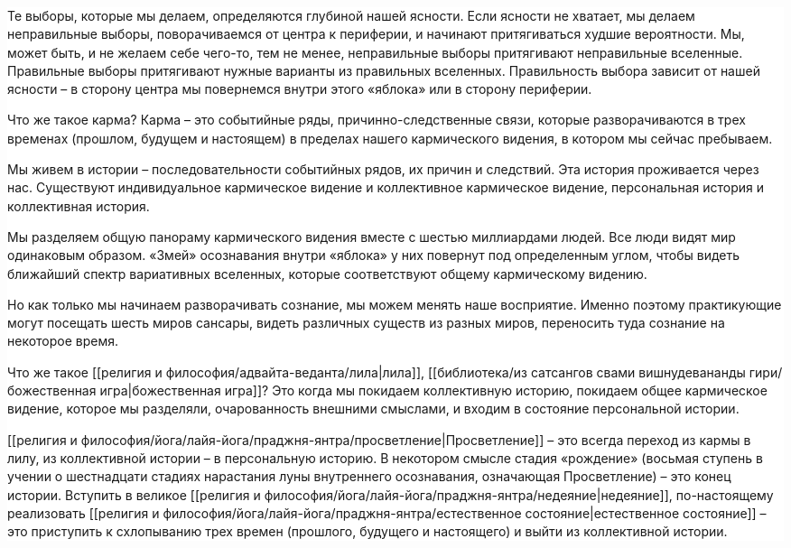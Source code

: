  Те выборы, которые мы делаем, определяются глубиной нашей ясности. Если ясности не хватает, мы делаем неправильные выборы, поворачиваемся от центра к периферии, и начинают притягиваться худшие вероятности. Мы, может быть, и не желаем себе чего-то, тем не менее, неправильные выборы притягивают неправильные вселенные. Правильные выборы притягивают нужные варианты из правильных вселенных. Правильность выбора зависит от нашей ясности – в сторону центра мы повернемся внутри этого «яблока» или в сторону периферии.

 Что же такое карма? Карма – это событийные ряды, причинно-следственные связи, которые разворачиваются в трех временах (прошлом, будущем и настоящем) в пределах нашего кармического видения, в котором мы сейчас пребываем.

 Мы живем в истории – последовательности событийных рядов, их причин и следствий. Эта история проживается через нас. Существуют индивидуальное кармическое видение и коллективное кармическое видение, персональная история и коллективная история.

 Мы разделяем общую панораму кармического видения вместе с шестью миллиардами людей. Все люди видят мир одинаковым образом. «Змей» осознавания внутри «яблока» у них повернут под определенным углом, чтобы видеть ближайший спектр вариативных вселенных, которые соответствуют общему кармическому видению.

 Но как только мы начинаем разворачивать сознание, мы можем менять наше восприятие. Именно поэтому практикующие могут посещать шесть миров сансары, видеть различных существ из разных миров, переносить туда сознание на некоторое время.

 Что же такое [[религия и философия/адвайта-веданта/лила|лила]], [[библиотека/из сатсангов свами вишнудевананды гири/божественная игра|божественная игра]]? Это когда мы покидаем коллективную историю, покидаем общее кармическое видение, которое мы разделяли, очарованность внешними смыслами, и входим в состояние персональной истории.

 [[религия и философия/йога/лайя-йога/праджня-янтра/просветление|Просветление]] – это всегда переход из кармы в лилу, из коллективной истории – в персональную историю. В некотором смысле стадия «рождение» (восьмая ступень в учении о шестнадцати стадиях нарастания луны внутреннего осознавания, означающая Просветление) – это конец истории. Вступить в великое [[религия и философия/йога/лайя-йога/праджня-янтра/недеяние|недеяние]], по-настоящему реализовать [[религия и философия/йога/лайя-йога/праджня-янтра/естественное состояние|естественное состояние]] – это приступить к схлопыванию трех времен (прошлого, будущего и настоящего) и выйти из коллективной истории.

